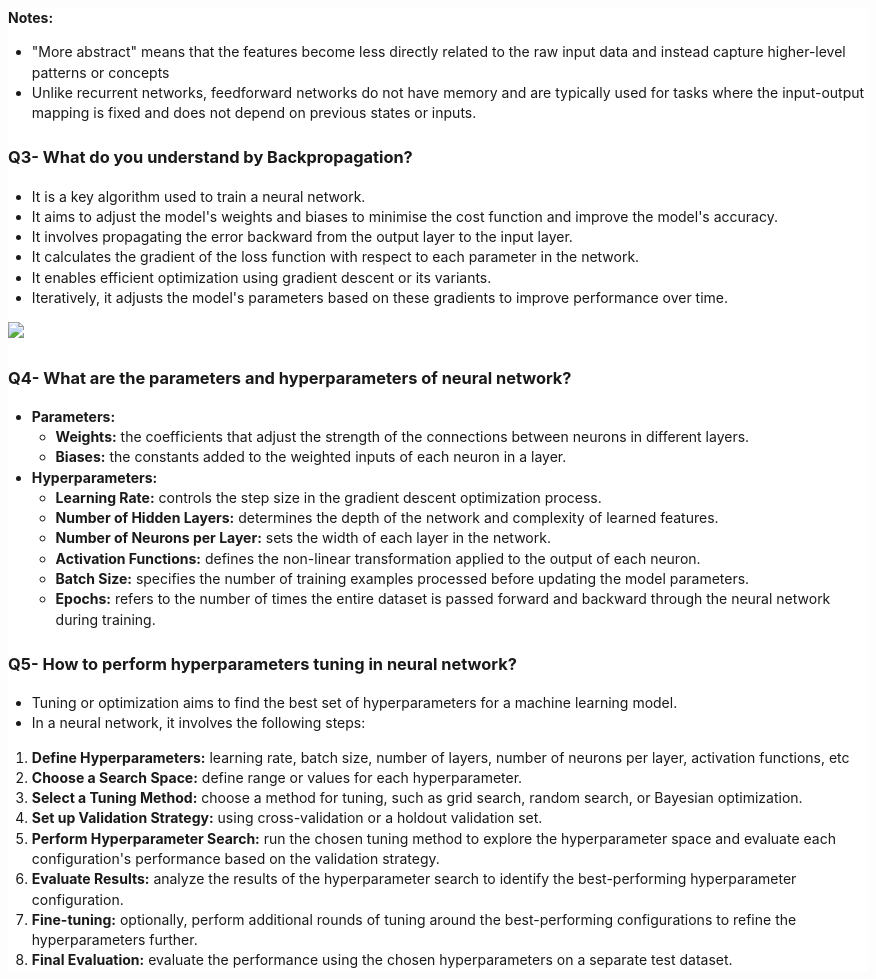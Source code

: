 **Notes:**
- "More abstract" means that the features become less directly related to the raw input data and instead capture higher-level patterns or concepts
- Unlike recurrent networks, feedforward networks do not have memory and are typically used for tasks where the input-output mapping is fixed and does not depend on previous states or inputs.

### Q3- What  do you  understand by Backpropagation?
- It is a key algorithm used to train a neural network. 
- It aims to adjust the model's weights and biases to minimise the cost function and improve the model's accuracy.
- It involves propagating the error backward from the output layer to the input layer.
- It calculates the gradient of the loss function with respect to each parameter in the network.
- It enables efficient optimization using gradient descent or its variants.
- Iteratively, it adjusts the model's parameters based on these gradients to improve performance over time.

<div>
<img src="images/feed_back.png" width="500"/>
</div>

### Q4- What are the parameters and hyperparameters of neural network?

- **Parameters:** 
   - **Weights:** the coefficients that adjust the strength of the connections between neurons in different layers.
   - **Biases:** the constants added to the weighted inputs of each neuron in a layer.
- **Hyperparameters:**
   - **Learning Rate:** controls the step size in the gradient descent optimization process.
   - **Number of Hidden Layers:** determines the depth of the network and complexity of learned features.
   - **Number of Neurons per Layer:** sets the width of each layer in the network.
   - **Activation Functions:** defines the non-linear transformation applied to the output of each neuron.
   - **Batch Size:** specifies the number of training examples processed before updating the model parameters.
   - **Epochs:** refers to the number of times the entire dataset is passed forward and backward through the neural network during training. 
   
   
### Q5- How to perform hyperparameters tuning in neural network?
- Tuning or optimization aims to find the best set of hyperparameters for a machine learning model.
- In a neural network, it involves the following steps:
1. **Define Hyperparameters:** learning rate, batch size, number of layers, number of neurons per layer, activation functions, etc
2. **Choose a Search Space:** define range or values for each hyperparameter.
3. **Select a Tuning Method:** choose a method for tuning, such as grid search, random search, or Bayesian optimization.
4. **Set up Validation Strategy:** using cross-validation or a holdout validation set.
5. **Perform Hyperparameter Search:** run the chosen tuning method to explore the hyperparameter space and evaluate each configuration's performance based on the validation strategy.
6. **Evaluate Results:** analyze the results of the hyperparameter search to identify the best-performing hyperparameter configuration.
7. **Fine-tuning:** optionally, perform additional rounds of tuning around the best-performing configurations to refine the hyperparameters further.
8. **Final Evaluation:** evaluate the performance using the chosen hyperparameters on a separate test dataset.
